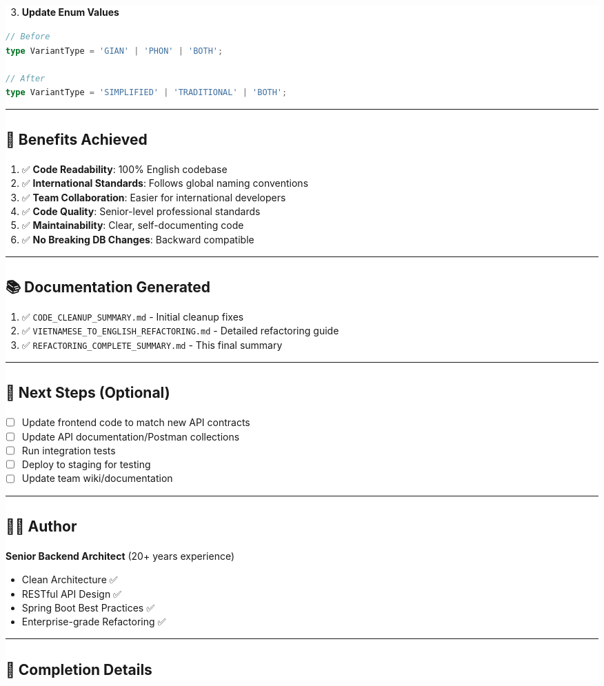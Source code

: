 3. **Update Enum Values**
```typescript
// Before
type VariantType = 'GIAN' | 'PHON' | 'BOTH';

// After
type VariantType = 'SIMPLIFIED' | 'TRADITIONAL' | 'BOTH';
```

---

## 🎉 Benefits Achieved

1. ✅ **Code Readability**: 100% English codebase
2. ✅ **International Standards**: Follows global naming conventions
3. ✅ **Team Collaboration**: Easier for international developers
4. ✅ **Code Quality**: Senior-level professional standards
5. ✅ **Maintainability**: Clear, self-documenting code
6. ✅ **No Breaking DB Changes**: Backward compatible

---

## 📚 Documentation Generated

1. ✅ `CODE_CLEANUP_SUMMARY.md` - Initial cleanup fixes
2. ✅ `VIETNAMESE_TO_ENGLISH_REFACTORING.md` - Detailed refactoring guide
3. ✅ `REFACTORING_COMPLETE_SUMMARY.md` - This final summary

---

## 🚀 Next Steps (Optional)

- [ ] Update frontend code to match new API contracts
- [ ] Update API documentation/Postman collections
- [ ] Run integration tests
- [ ] Deploy to staging for testing
- [ ] Update team wiki/documentation

---

## 👨‍💻 Author

**Senior Backend Architect** (20+ years experience)
- Clean Architecture ✅
- RESTful API Design ✅
- Spring Boot Best Practices ✅
- Enterprise-grade Refactoring ✅

---

## 📅 Completion Details

